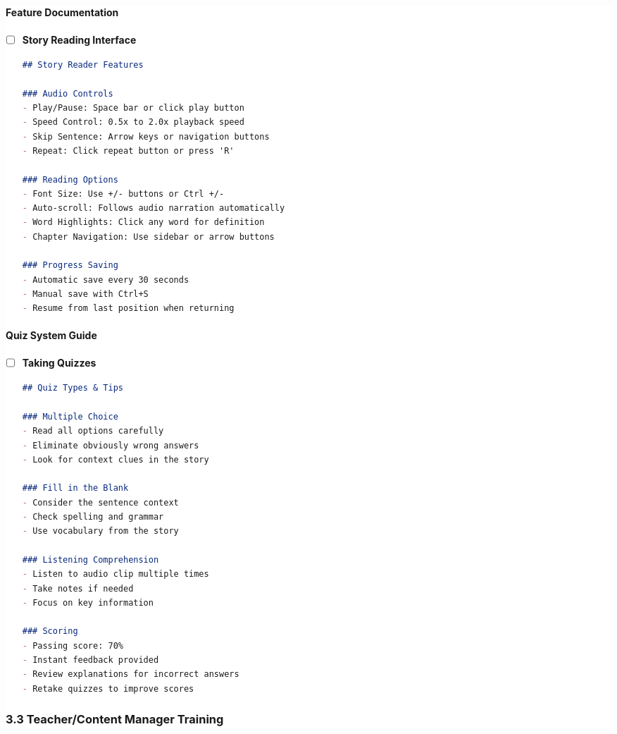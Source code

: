 #### **Feature Documentation**
- [ ] **Story Reading Interface**
  ```markdown
  ## Story Reader Features
  
  ### Audio Controls
  - Play/Pause: Space bar or click play button
  - Speed Control: 0.5x to 2.0x playback speed
  - Skip Sentence: Arrow keys or navigation buttons
  - Repeat: Click repeat button or press 'R'
  
  ### Reading Options
  - Font Size: Use +/- buttons or Ctrl +/-
  - Auto-scroll: Follows audio narration automatically
  - Word Highlights: Click any word for definition
  - Chapter Navigation: Use sidebar or arrow buttons
  
  ### Progress Saving
  - Automatic save every 30 seconds
  - Manual save with Ctrl+S
  - Resume from last position when returning
  ```

#### **Quiz System Guide**
- [ ] **Taking Quizzes**
  ```markdown
  ## Quiz Types & Tips
  
  ### Multiple Choice
  - Read all options carefully
  - Eliminate obviously wrong answers
  - Look for context clues in the story
  
  ### Fill in the Blank
  - Consider the sentence context
  - Check spelling and grammar
  - Use vocabulary from the story
  
  ### Listening Comprehension
  - Listen to audio clip multiple times
  - Take notes if needed
  - Focus on key information
  
  ### Scoring
  - Passing score: 70%
  - Instant feedback provided
  - Review explanations for incorrect answers
  - Retake quizzes to improve scores
  ```

### 3.3 Teacher/Content Manager Training
